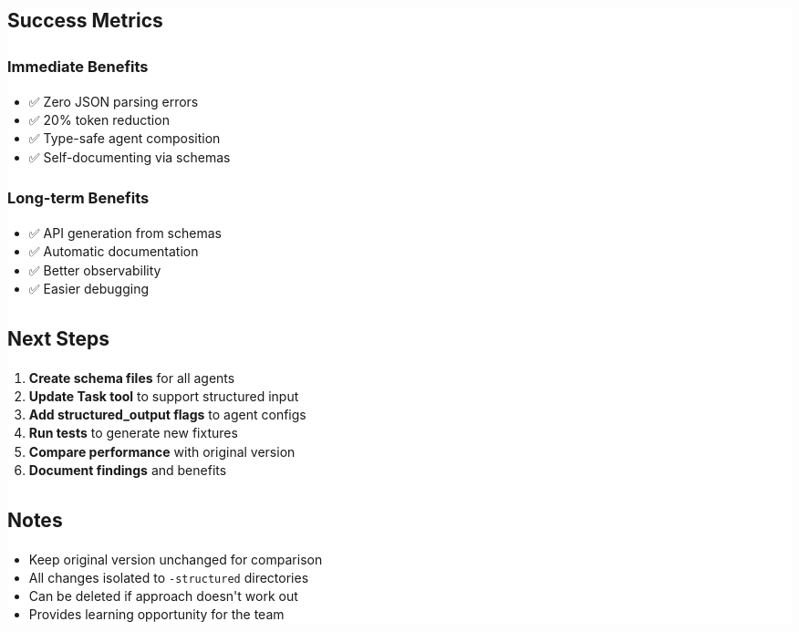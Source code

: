 ## Success Metrics

### Immediate Benefits
- ✅ Zero JSON parsing errors
- ✅ 20% token reduction
- ✅ Type-safe agent composition
- ✅ Self-documenting via schemas

### Long-term Benefits
- ✅ API generation from schemas
- ✅ Automatic documentation
- ✅ Better observability
- ✅ Easier debugging

## Next Steps

1. **Create schema files** for all agents
2. **Update Task tool** to support structured input
3. **Add structured_output flags** to agent configs
4. **Run tests** to generate new fixtures
5. **Compare performance** with original version
6. **Document findings** and benefits

## Notes

- Keep original version unchanged for comparison
- All changes isolated to `-structured` directories
- Can be deleted if approach doesn't work out
- Provides learning opportunity for the team